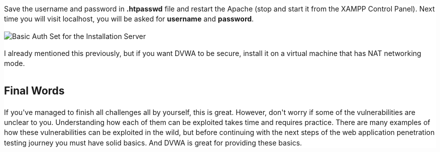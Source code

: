 Save the username and password in **.htpasswd** file and restart the Apache (stop and start it from the XAMPP Control Panel). Next time you will visit localhost, you will be asked for **username** and **password**.

![Basic Auth Set for the Installation Server](https://bughacking.com/wp-content/uploads/2021/03/basic-auth.png)

I already mentioned this previously, but if you want DVWA to be secure, install it on a virtual machine that has NAT networking mode.

**Final Words**
---------------

If you've managed to finish all challenges all by yourself, this is great. However, don't worry if some of the vulnerabilities are unclear to you. Understanding how each of them can be exploited takes time and requires practice. There are many examples of how these vulnerabilities can be exploited in the wild, but before continuing with the next steps of the web application penetration testing journey you must have solid basics. And DVWA is great for providing these basics.

